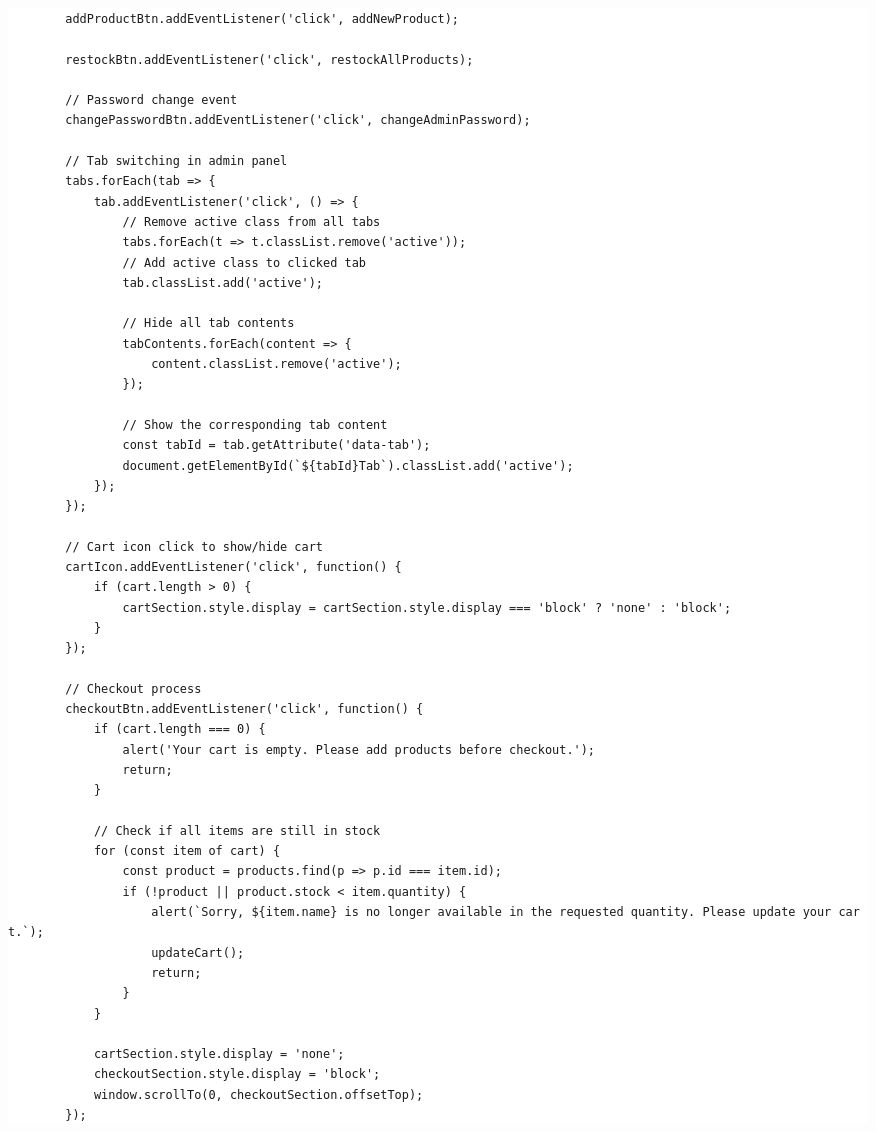             addProductBtn.addEventListener('click', addNewProduct);
            
            restockBtn.addEventListener('click', restockAllProducts);
            
            // Password change event
            changePasswordBtn.addEventListener('click', changeAdminPassword);
            
            // Tab switching in admin panel
            tabs.forEach(tab => {
                tab.addEventListener('click', () => {
                    // Remove active class from all tabs
                    tabs.forEach(t => t.classList.remove('active'));
                    // Add active class to clicked tab
                    tab.classList.add('active');
                    
                    // Hide all tab contents
                    tabContents.forEach(content => {
                        content.classList.remove('active');
                    });
                    
                    // Show the corresponding tab content
                    const tabId = tab.getAttribute('data-tab');
                    document.getElementById(`${tabId}Tab`).classList.add('active');
                });
            });
            
            // Cart icon click to show/hide cart
            cartIcon.addEventListener('click', function() {
                if (cart.length > 0) {
                    cartSection.style.display = cartSection.style.display === 'block' ? 'none' : 'block';
                }
            });
            
            // Checkout process
            checkoutBtn.addEventListener('click', function() {
                if (cart.length === 0) {
                    alert('Your cart is empty. Please add products before checkout.');
                    return;
                }
                
                // Check if all items are still in stock
                for (const item of cart) {
                    const product = products.find(p => p.id === item.id);
                    if (!product || product.stock < item.quantity) {
                        alert(`Sorry, ${item.name} is no longer available in the requested quantity. Please update your cart.`);
                        updateCart();
                        return;
                    }
                }
                
                cartSection.style.display = 'none';
                checkoutSection.style.display = 'block';
                window.scrollTo(0, checkoutSection.offsetTop);
            });
            